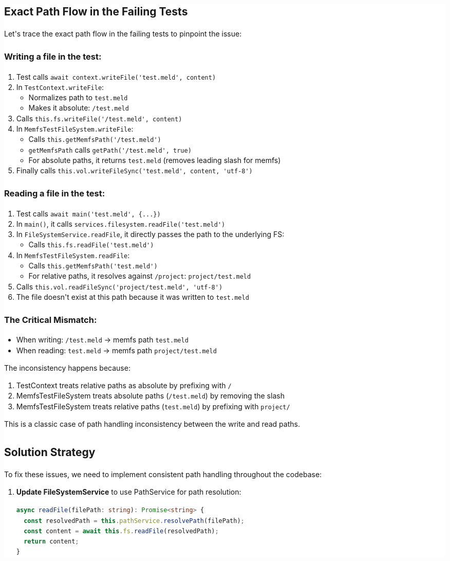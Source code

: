 ## Exact Path Flow in the Failing Tests

Let's trace the exact path flow in the failing tests to pinpoint the issue:

### Writing a file in the test:

1. Test calls `await context.writeFile('test.meld', content)`
2. In `TestContext.writeFile`:
   - Normalizes path to `test.meld`
   - Makes it absolute: `/test.meld`
3. Calls `this.fs.writeFile('/test.meld', content)`
4. In `MemfsTestFileSystem.writeFile`:
   - Calls `this.getMemfsPath('/test.meld')`
   - `getMemfsPath` calls `getPath('/test.meld', true)`
   - For absolute paths, it returns `test.meld` (removes leading slash for memfs)
5. Finally calls `this.vol.writeFileSync('test.meld', content, 'utf-8')`

### Reading a file in the test:

1. Test calls `await main('test.meld', {...})`
2. In `main()`, it calls `services.filesystem.readFile('test.meld')`
3. In `FileSystemService.readFile`, it directly passes the path to the underlying FS:
   - Calls `this.fs.readFile('test.meld')`
4. In `MemfsTestFileSystem.readFile`:
   - Calls `this.getMemfsPath('test.meld')`
   - For relative paths, it resolves against `/project`: `project/test.meld`
5. Calls `this.vol.readFileSync('project/test.meld', 'utf-8')`
6. The file doesn't exist at this path because it was written to `test.meld`

### The Critical Mismatch:

- When writing: `/test.meld` → memfs path `test.meld`
- When reading: `test.meld` → memfs path `project/test.meld`

The inconsistency happens because:
1. TestContext treats relative paths as absolute by prefixing with `/`
2. MemfsTestFileSystem treats absolute paths (`/test.meld`) by removing the slash
3. MemfsTestFileSystem treats relative paths (`test.meld`) by prefixing with `project/`

This is a classic case of path handling inconsistency between the write and read paths.

## Solution Strategy

To fix these issues, we need to implement consistent path handling throughout the codebase:

1. **Update FileSystemService** to use PathService for path resolution:
   ```typescript
   async readFile(filePath: string): Promise<string> {
     const resolvedPath = this.pathService.resolvePath(filePath);
     const content = await this.fs.readFile(resolvedPath);
     return content;
   }
   ```
